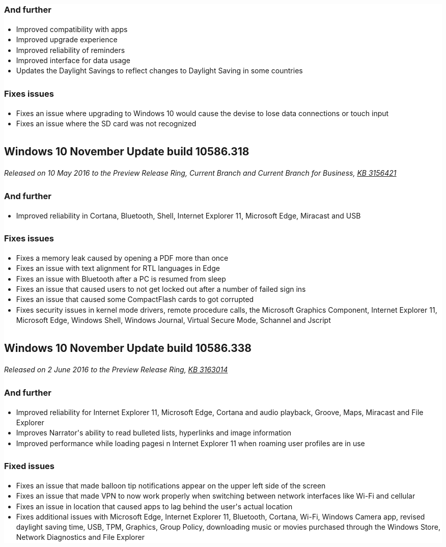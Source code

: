 ### And further
- Improved compatibility with apps
- Improved upgrade experience
- Improved reliability of reminders
- Improved interface for data usage
- Updates the Daylight Savings to reflect changes to Daylight Saving in some countries

### Fixes issues
- Fixes an issue where upgrading to Windows 10 would cause the devise to lose data connections or touch input
- Fixes an issue where the SD card was not recognized

## Windows 10 November Update build 10586.318
_Released on 10 May 2016 to the Preview Release Ring, Current Branch and Current Branch for Business, [KB 3156421](https://support.microsoft.com/?kbid=3156421)_

### And further
- Improved reliability in Cortana, Bluetooth, Shell, Internet Explorer 11, Microsoft Edge, Miracast and USB

### Fixes issues
- Fixes a memory leak caused by opening a PDF more than once
- Fixes an issue with text alignment for RTL languages in Edge
- Fixes an issue with Bluetooth after a PC is resumed from sleep
- Fixes an issue that caused users to not get locked out after a number of failed sign ins
- Fixes an issue that caused some CompactFlash cards to got corrupted
- Fixes security issues in kernel mode drivers, remote procedure calls, the Microsoft Graphics Component, Internet Explorer 11, Microsoft Edge, Windows Shell, Windows Journal, Virtual Secure Mode, Schannel and Jscript

## Windows 10 November Update build 10586.338
_Released on 2 June 2016 to the Preview Release Ring, [KB 3163014](https://support.microsoft.com/?kbid=3163014)_

### And further
- Improved reliability for Internet Explorer 11, Microsoft Edge, Cortana and audio playback, Groove, Maps, Miracast and File Explorer
- Improves Narrator's ability to read bulleted lists, hyperlinks and image information
- Improved performance while loading pagesi n Internet Explorer 11 when roaming user profiles are in use

### Fixed issues
- Fixes an issue that made balloon tip notifications appear on the upper left side of the screen
- Fixes an issue that made VPN to now work properly when switching between network interfaces like Wi-Fi and cellular
- Fixes an issue in location that caused apps to lag behind the user's actual location
- Fixes additional issues with Microsoft Edge, Internet Explorer 11, Bluetooth, Cortana, Wi-Fi, Windows Camera app, revised daylight saving time, USB, TPM, Graphics, Group Policy, downloading music or movies purchased through the Windows Store, Network Diagnostics and File Explorer
